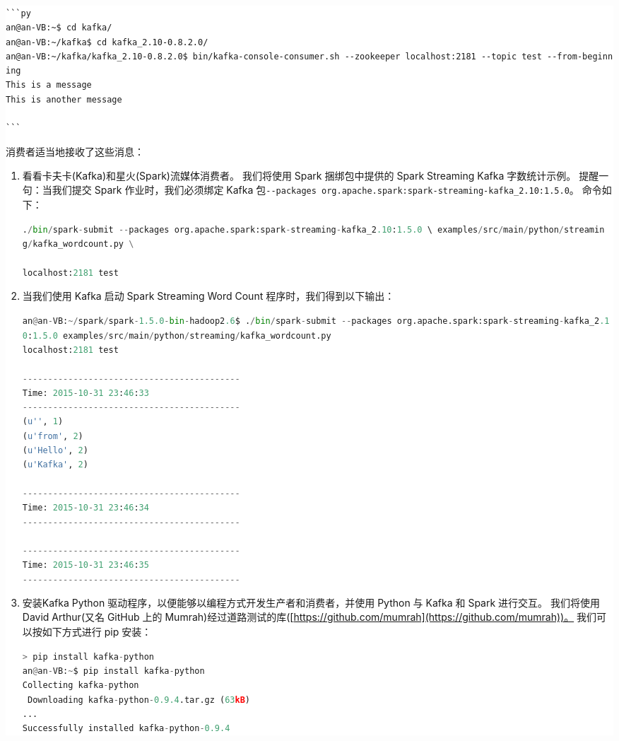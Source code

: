     ```py
    an@an-VB:~$ cd kafka/
    an@an-VB:~/kafka$ cd kafka_2.10-0.8.2.0/
    an@an-VB:~/kafka/kafka_2.10-0.8.2.0$ bin/kafka-console-consumer.sh --zookeeper localhost:2181 --topic test --from-beginning
    This is a message
    This is another message

    ```

消费者适当地接收了这些消息：

1.  看看卡夫卡(Kafka)和星火(Spark)流媒体消费者。 我们将使用 Spark 捆绑包中提供的 Spark Streaming Kafka 字数统计示例。 提醒一句：当我们提交 Spark 作业时，我们必须绑定 Kafka 包`--packages org.apache.spark:spark-streaming-kafka_2.10:1.5.0`。 命令如下：

    ```py
    ./bin/spark-submit --packages org.apache.spark:spark-streaming-kafka_2.10:1.5.0 \ examples/src/main/python/streaming/kafka_wordcount.py \

    localhost:2181 test

    ```

2.  当我们使用 Kafka 启动 Spark Streaming Word Count 程序时，我们得到以下输出：

    ```py
    an@an-VB:~/spark/spark-1.5.0-bin-hadoop2.6$ ./bin/spark-submit --packages org.apache.spark:spark-streaming-kafka_2.10:1.5.0 examples/src/main/python/streaming/kafka_wordcount.py 
    localhost:2181 test

    -------------------------------------------
    Time: 2015-10-31 23:46:33
    -------------------------------------------
    (u'', 1)
    (u'from', 2)
    (u'Hello', 2)
    (u'Kafka', 2)

    -------------------------------------------
    Time: 2015-10-31 23:46:34
    -------------------------------------------

    -------------------------------------------
    Time: 2015-10-31 23:46:35
    -------------------------------------------

    ```

3.  安装Kafka Python 驱动程序，以便能够以编程方式开发生产者和消费者，并使用 Python 与 Kafka 和 Spark 进行交互。 我们将使用 David Arthur(又名 GitHub 上的 Mumrah)经过道路测试的库([https://github.com/mumrah](https://github.com/mumrah))。 我们可以按如下方式进行 pip 安装：

    ```py
    > pip install kafka-python
    an@an-VB:~$ pip install kafka-python
    Collecting kafka-python
     Downloading kafka-python-0.9.4.tar.gz (63kB)
    ...
    Successfully installed kafka-python-0.9.4
